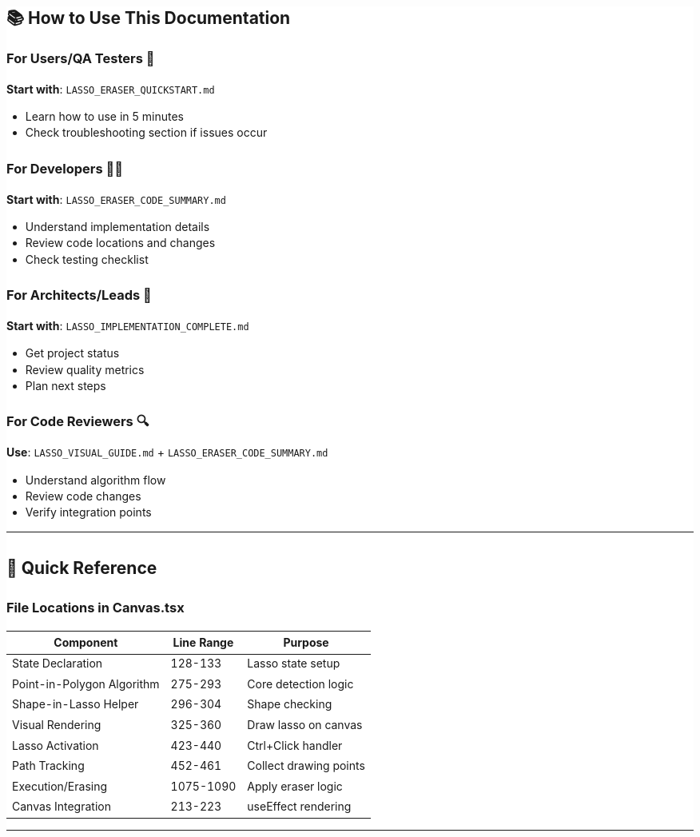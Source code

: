
## 📚 How to Use This Documentation

### For Users/QA Testers 👥
**Start with**: `LASSO_ERASER_QUICKSTART.md`
- Learn how to use in 5 minutes
- Check troubleshooting section if issues occur

### For Developers 👨‍💻
**Start with**: `LASSO_ERASER_CODE_SUMMARY.md`
- Understand implementation details
- Review code locations and changes
- Check testing checklist

### For Architects/Leads 👔
**Start with**: `LASSO_IMPLEMENTATION_COMPLETE.md`
- Get project status
- Review quality metrics
- Plan next steps

### For Code Reviewers 🔍
**Use**: `LASSO_VISUAL_GUIDE.md` + `LASSO_ERASER_CODE_SUMMARY.md`
- Understand algorithm flow
- Review code changes
- Verify integration points

---

## 🎯 Quick Reference

### File Locations in Canvas.tsx

| Component | Line Range | Purpose |
|-----------|-----------|---------|
| State Declaration | 128-133 | Lasso state setup |
| Point-in-Polygon Algorithm | 275-293 | Core detection logic |
| Shape-in-Lasso Helper | 296-304 | Shape checking |
| Visual Rendering | 325-360 | Draw lasso on canvas |
| Lasso Activation | 423-440 | Ctrl+Click handler |
| Path Tracking | 452-461 | Collect drawing points |
| Execution/Erasing | 1075-1090 | Apply eraser logic |
| Canvas Integration | 213-223 | useEffect rendering |

---
